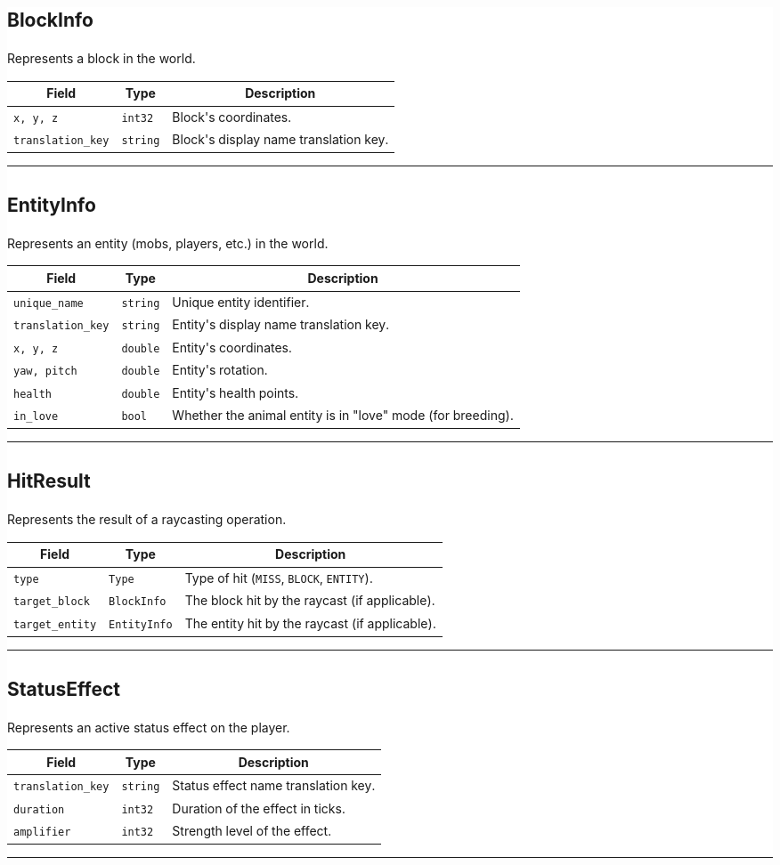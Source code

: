 
## **BlockInfo**
Represents a block in the world.

| Field             | Type     | Description                           |
| ----------------- | -------- | ------------------------------------- |
| `x, y, z`         | `int32`  | Block's coordinates.                  |
| `translation_key` | `string` | Block's display name translation key. |

---

## **EntityInfo**
Represents an entity (mobs, players, etc.) in the world.

| Field             | Type     | Description                                                 |
| ----------------- | -------- | ----------------------------------------------------------- |
| `unique_name`     | `string` | Unique entity identifier.                                   |
| `translation_key` | `string` | Entity's display name translation key.                      |
| `x, y, z`         | `double` | Entity's coordinates.                                       |
| `yaw, pitch`      | `double` | Entity's rotation.                                          |
| `health`          | `double` | Entity's health points.                                     |
| `in_love`         | `bool`   | Whether the animal entity is in "love" mode (for breeding). |

---

## **HitResult**
Represents the result of a raycasting operation.

| Field           | Type         | Description                                    |
| --------------- | ------------ | ---------------------------------------------- |
| `type`          | `Type`       | Type of hit (`MISS`, `BLOCK`, `ENTITY`).       |
| `target_block`  | `BlockInfo`  | The block hit by the raycast (if applicable).  |
| `target_entity` | `EntityInfo` | The entity hit by the raycast (if applicable). |

---

## **StatusEffect**
Represents an active status effect on the player.

| Field             | Type     | Description                         |
| ----------------- | -------- | ----------------------------------- |
| `translation_key` | `string` | Status effect name translation key. |
| `duration`        | `int32`  | Duration of the effect in ticks.    |
| `amplifier`       | `int32`  | Strength level of the effect.       |

---